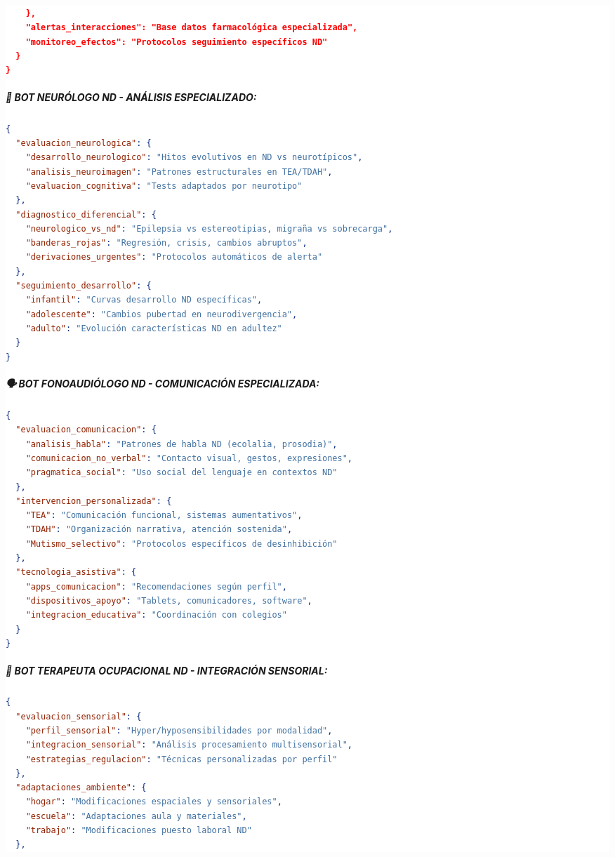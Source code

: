 ```json
    },
    "alertas_interacciones": "Base datos farmacológica especializada",
    "monitoreo_efectos": "Protocolos seguimiento específicos ND"
  }
}
```

##### **🔬 BOT NEURÓLOGO ND - ANÁLISIS ESPECIALIZADO:**
```json
{
  "evaluacion_neurologica": {
    "desarrollo_neurologico": "Hitos evolutivos en ND vs neurotípicos",
    "analisis_neuroimagen": "Patrones estructurales en TEA/TDAH",
    "evaluacion_cognitiva": "Tests adaptados por neurotipo"
  },
  "diagnostico_diferencial": {
    "neurologico_vs_nd": "Epilepsia vs estereotipias, migraña vs sobrecarga",
    "banderas_rojas": "Regresión, crisis, cambios abruptos",
    "derivaciones_urgentes": "Protocolos automáticos de alerta"
  },
  "seguimiento_desarrollo": {
    "infantil": "Curvas desarrollo ND específicas",
    "adolescente": "Cambios pubertad en neurodivergencia",
    "adulto": "Evolución características ND en adultez"
  }
}
```

##### **🗣️ BOT FONOAUDIÓLOGO ND - COMUNICACIÓN ESPECIALIZADA:**
```json
{
  "evaluacion_comunicacion": {
    "analisis_habla": "Patrones de habla ND (ecolalia, prosodia)",
    "comunicacion_no_verbal": "Contacto visual, gestos, expresiones",
    "pragmatica_social": "Uso social del lenguaje en contextos ND"
  },
  "intervencion_personalizada": {
    "TEA": "Comunicación funcional, sistemas aumentativos",
    "TDAH": "Organización narrativa, atención sostenida",
    "Mutismo_selectivo": "Protocolos específicos de desinhibición"
  },
  "tecnologia_asistiva": {
    "apps_comunicacion": "Recomendaciones según perfil",
    "dispositivos_apoyo": "Tablets, comunicadores, software",
    "integracion_educativa": "Coordinación con colegios"
  }
}
```

##### **🎯 BOT TERAPEUTA OCUPACIONAL ND - INTEGRACIÓN SENSORIAL:**
```json
{
  "evaluacion_sensorial": {
    "perfil_sensorial": "Hyper/hyposensibilidades por modalidad",
    "integracion_sensorial": "Análisis procesamiento multisensorial",
    "estrategias_regulacion": "Técnicas personalizadas por perfil"
  },
  "adaptaciones_ambiente": {
    "hogar": "Modificaciones espaciales y sensoriales",
    "escuela": "Adaptaciones aula y materiales",
    "trabajo": "Modificaciones puesto laboral ND"
  },
```